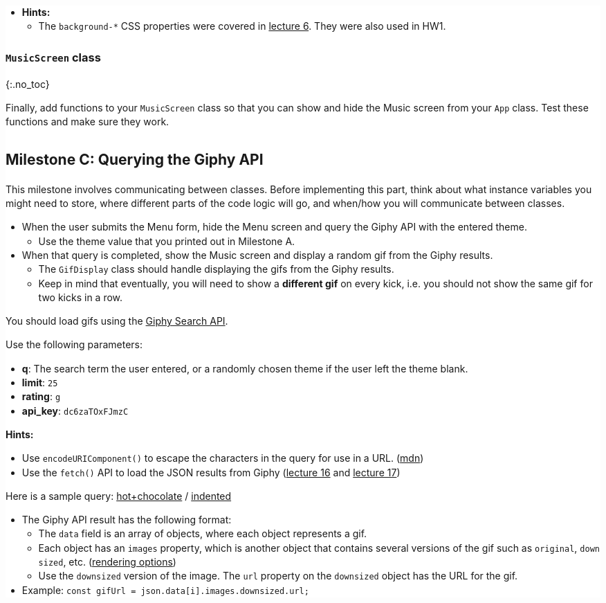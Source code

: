 - **Hints:**
  - The `background-*` CSS properties were covered in [lecture 6](https://docs.google.com/presentation/d/1C1_y51AGjiH1k76pxpkYYwh3E9Ah7fm_8SvySpoBvhs/edit#slide=id.g20680a093f_0_671). They were also used in HW1.

### `MusicScreen` class
{:.no_toc}

Finally, add functions to your `MusicScreen` class so that you can show and hide the Music screen from your `App` class. Test these functions and make sure they work.

</section>

<section class="part" markdown="1">

## Milestone C: Querying the Giphy API

This milestone involves communicating between classes. Before implementing this part, think about what instance variables you might need to store, where different parts of the code logic will go, and when/how you will communicate between classes.

- When the user submits the Menu form, hide the Menu screen and query the Giphy API with the entered theme.
  - Use the theme value that you printed out in Milestone A.
- When that query is completed, show the Music screen and display a random gif from the Giphy results.
  - The `GifDisplay` class should handle displaying the gifs from the Giphy results.
  - Keep in mind that eventually, you will need to show a **different gif** on every kick, i.e. you should not show the same gif for two kicks in a row.

You should load gifs using the [Giphy Search API](https://github.com/Giphy/GiphyAPI#search-endpoint).

Use the following parameters:
- **q**: The search term the user entered, or a randomly chosen theme if the user left the theme blank.
- **limit**: `25`
- **rating**: `g`
- **api_key**: `dc6zaTOxFJmzC`

**Hints:**
- Use `encodeURIComponent()` to escape the characters in the query for use in a URL. ([mdn](https://developer.mozilla.org/en-US/docs/Web/JavaScript/Reference/Global_Objects/encodeURIComponent))
- Use the `fetch()` API to load the JSON results from Giphy ([lecture 16](https://docs.google.com/presentation/d/16uIU-dQrX6iBleAB9J_r9KyhUwfucCZF2wRGCi8EIAo/edit#slide=id.g21919ae439_0_681) and [lecture 17](https://docs.google.com/presentation/d/1Rim3-IXt6yN7yny_SBv7B5NMBiYbaQEiRMUD5s66uN8/edit#slide=id.g219bfd85d1_1_32))

Here is a sample query: [hot+chocolate](https://api.giphy.com/v1/gifs/search?q=hot%20chocolate&api_key=dc6zaTOxFJmzC&limit=25&rating=g) / [indented](https://gist.github.com/vrk/3dd93294a4a53970013dbc23ae7008b9)

- The Giphy API result has the following format:
  - The `data` field is an array of objects, where each object represents a gif.
  - Each object has an `images` property, which is another object that contains several versions of the gif such as `original`, `downsized`, etc. ([rendering options](https://github.com/giphy/Giphyapi#rendition-guide))
  - Use the `downsized` version of the image. The `url` property on the `downsized` object has the URL for the gif.
- Example: `const gifUrl = json.data[i].images.downsized.url;`
